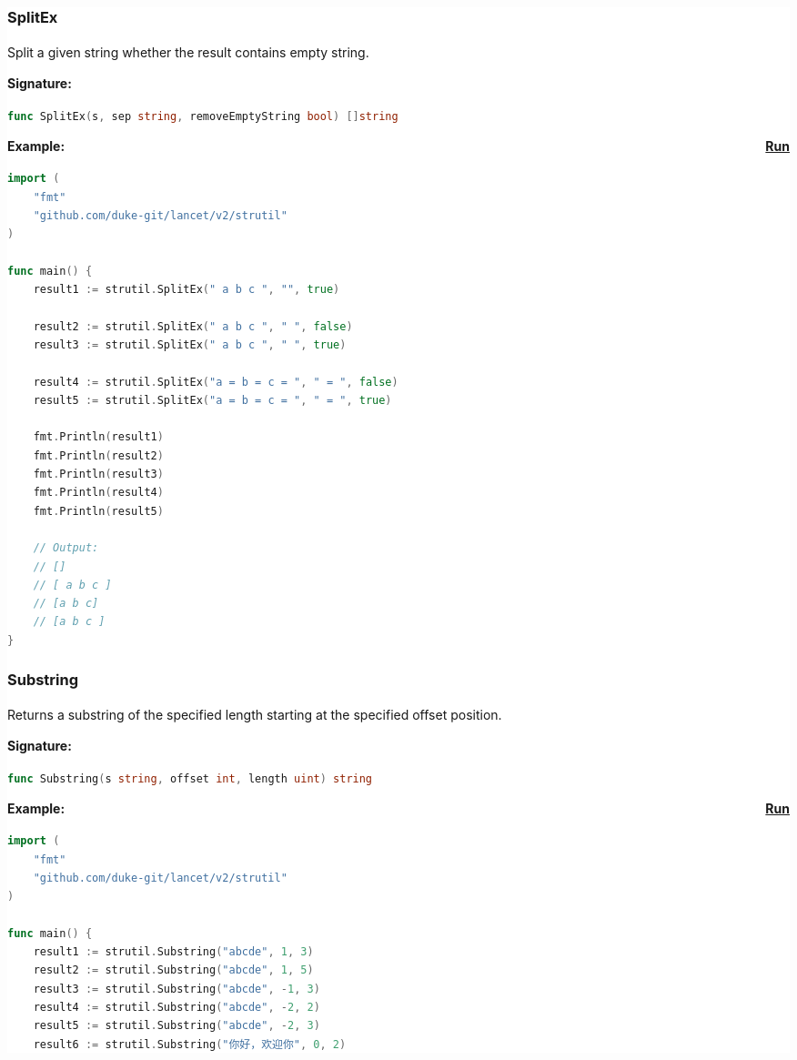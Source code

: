 ### <span id="SplitEx">SplitEx</span>

<p>Split a given string whether the result contains empty string.</p>

<b>Signature:</b>

```go
func SplitEx(s, sep string, removeEmptyString bool) []string
```

<b>Example:<span style="float:right;display:inline-block;">[Run](https://go.dev/play/p/Us-ySSbWh-3)</span></b>

```go
import (
    "fmt"
    "github.com/duke-git/lancet/v2/strutil"
)

func main() {
    result1 := strutil.SplitEx(" a b c ", "", true)

    result2 := strutil.SplitEx(" a b c ", " ", false)
    result3 := strutil.SplitEx(" a b c ", " ", true)

    result4 := strutil.SplitEx("a = b = c = ", " = ", false)
    result5 := strutil.SplitEx("a = b = c = ", " = ", true)

    fmt.Println(result1)
    fmt.Println(result2)
    fmt.Println(result3)
    fmt.Println(result4)
    fmt.Println(result5)

    // Output:
    // []
    // [ a b c ]
    // [a b c]
    // [a b c ]
}
```

### <span id="Substring">Substring</span>

<p>Returns a substring of the specified length starting at the specified offset position.</p>

<b>Signature:</b>

```go
func Substring(s string, offset int, length uint) string
```

<b>Example:<span style="float:right;display:inline-block;">[Run](https://go.dev/play/p/q3sM6ehnPDp)</span></b>

```go
import (
    "fmt"
    "github.com/duke-git/lancet/v2/strutil"
)

func main() {
    result1 := strutil.Substring("abcde", 1, 3)
    result2 := strutil.Substring("abcde", 1, 5)
    result3 := strutil.Substring("abcde", -1, 3)
    result4 := strutil.Substring("abcde", -2, 2)
    result5 := strutil.Substring("abcde", -2, 3)
    result6 := strutil.Substring("你好，欢迎你", 0, 2)
```